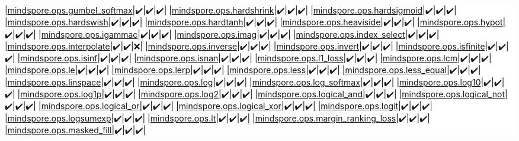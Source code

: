 |[mindspore.ops.gumbel_softmax](https://www.mindspore.cn/docs/en/r2.0/api_python/ops/mindspore.ops.gumbel_softmax.html)|✔️|✔️|✔️|
|[mindspore.ops.hardshrink](https://www.mindspore.cn/docs/en/r2.0/api_python/ops/mindspore.ops.hardshrink.html)|✔️|✔️|✔️|
|[mindspore.ops.hardsigmoid](https://www.mindspore.cn/docs/en/r2.0/api_python/ops/mindspore.ops.hardsigmoid.html)|✔️|✔️|✔️|
|[mindspore.ops.hardswish](https://www.mindspore.cn/docs/en/r2.0/api_python/ops/mindspore.ops.hardswish.html)|✔️|✔️|✔️|
|[mindspore.ops.hardtanh](https://www.mindspore.cn/docs/en/r2.0/api_python/ops/mindspore.ops.hardtanh.html)|✔️|✔️|✔️|
|[mindspore.ops.heaviside](https://www.mindspore.cn/docs/en/r2.0/api_python/ops/mindspore.ops.heaviside.html)|✔️|✔️|✔️|
|[mindspore.ops.hypot](https://www.mindspore.cn/docs/en/r2.0/api_python/ops/mindspore.ops.hypot.html)|✔️|✔️|✔️|
|[mindspore.ops.igammac](https://www.mindspore.cn/docs/en/r2.0/api_python/ops/mindspore.ops.igammac.html)|✔️|✔️|✔️|
|[mindspore.ops.imag](https://www.mindspore.cn/docs/en/r2.0/api_python/ops/mindspore.ops.imag.html)|✔️|✔️|✔️|
|[mindspore.ops.index_select](https://www.mindspore.cn/docs/en/r2.0/api_python/ops/mindspore.ops.index_select.html)|✔️|✔️|✔️|
|[mindspore.ops.interpolate](https://www.mindspore.cn/docs/en/r2.0/api_python/ops/mindspore.ops.interpolate.html)|✔️|✔️|❌|
|[mindspore.ops.inverse](https://www.mindspore.cn/docs/en/r2.0/api_python/ops/mindspore.ops.inverse.html)|✔️|✔️|✔️|
|[mindspore.ops.invert](https://www.mindspore.cn/docs/en/r2.0/api_python/ops/mindspore.ops.invert.html)|✔️|✔️|✔️|
|[mindspore.ops.isfinite](https://www.mindspore.cn/docs/en/r2.0/api_python/ops/mindspore.ops.isfinite.html)|✔️|✔️|✔️|
|[mindspore.ops.isinf](https://www.mindspore.cn/docs/en/r2.0/api_python/ops/mindspore.ops.isinf.html)|✔️|✔️|✔️|
|[mindspore.ops.isnan](https://www.mindspore.cn/docs/en/r2.0/api_python/ops/mindspore.ops.isnan.html)|✔️|✔️|✔️|
|[mindspore.ops.l1_loss](https://www.mindspore.cn/docs/en/r2.0/api_python/ops/mindspore.ops.l1_loss.html)|✔️|✔️|✔️|
|[mindspore.ops.lcm](https://www.mindspore.cn/docs/en/r2.0/api_python/ops/mindspore.ops.lcm.html)|✔️|✔️|✔️|
|[mindspore.ops.le](https://www.mindspore.cn/docs/en/r2.0/api_python/ops/mindspore.ops.le.html)|✔️|✔️|✔️|
|[mindspore.ops.lerp](https://www.mindspore.cn/docs/en/r2.0/api_python/ops/mindspore.ops.lerp.html)|✔️|✔️|✔️|
|[mindspore.ops.less](https://www.mindspore.cn/docs/en/r2.0/api_python/ops/mindspore.ops.less.html)|✔️|✔️|✔️|
|[mindspore.ops.less_equal](https://www.mindspore.cn/docs/en/r2.0/api_python/ops/mindspore.ops.less_equal.html)|✔️|✔️|✔️|
|[mindspore.ops.linspace](https://www.mindspore.cn/docs/en/r2.0/api_python/ops/mindspore.ops.linspace.html)|✔️|✔️|✔️|
|[mindspore.ops.log](https://www.mindspore.cn/docs/en/r2.0/api_python/ops/mindspore.ops.log.html)|✔️|✔️|✔️|
|[mindspore.ops.log_softmax](https://www.mindspore.cn/docs/en/r2.0/api_python/ops/mindspore.ops.log_softmax.html)|✔️|✔️|✔️|
|[mindspore.ops.log10](https://www.mindspore.cn/docs/en/r2.0/api_python/ops/mindspore.ops.log10.html)|✔️|✔️|✔️|
|[mindspore.ops.log1p](https://www.mindspore.cn/docs/en/r2.0/api_python/ops/mindspore.ops.log1p.html)|✔️|✔️|✔️|
|[mindspore.ops.log2](https://www.mindspore.cn/docs/en/r2.0/api_python/ops/mindspore.ops.log2.html)|✔️|✔️|✔️|
|[mindspore.ops.logical_and](https://www.mindspore.cn/docs/en/r2.0/api_python/ops/mindspore.ops.logical_and.html)|✔️|✔️|✔️|
|[mindspore.ops.logical_not](https://www.mindspore.cn/docs/en/r2.0/api_python/ops/mindspore.ops.logical_not.html)|✔️|✔️|✔️|
|[mindspore.ops.logical_or](https://www.mindspore.cn/docs/en/r2.0/api_python/ops/mindspore.ops.logical_or.html)|✔️|✔️|✔️|
|[mindspore.ops.logical_xor](https://www.mindspore.cn/docs/en/r2.0/api_python/ops/mindspore.ops.logical_xor.html)|✔️|✔️|✔️|
|[mindspore.ops.logit](https://www.mindspore.cn/docs/en/r2.0/api_python/ops/mindspore.ops.logit.html)|✔️|✔️|✔️|
|[mindspore.ops.logsumexp](https://www.mindspore.cn/docs/en/r2.0/api_python/ops/mindspore.ops.logsumexp.html)|✔️|✔️|✔️|
|[mindspore.ops.lt](https://www.mindspore.cn/docs/en/r2.0/api_python/ops/mindspore.ops.lt.html)|✔️|✔️|✔️|
|[mindspore.ops.margin_ranking_loss](https://www.mindspore.cn/docs/en/r2.0/api_python/ops/mindspore.ops.margin_ranking_loss.html)|✔️|✔️|✔️|
|[mindspore.ops.masked_fill](https://www.mindspore.cn/docs/en/r2.0/api_python/ops/mindspore.ops.masked_fill.html)|✔️|✔️|✔️|